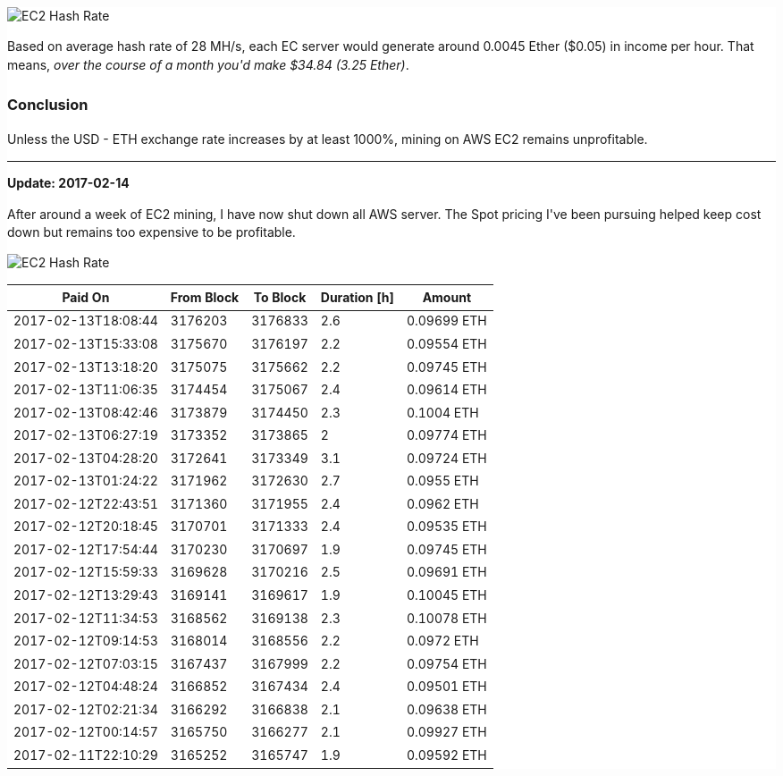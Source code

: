 ![EC2 Hash Rate](/assets/content/ethereum-gpu-mining-on-aws-ec2-in-2017_02.png)

Based on average hash rate of 28 MH/s, each EC server would generate around 0.0045 Ether ($0.05) in income per hour. That means, _over the course of a month you'd make $34.84 (3.25 Ether)_.

### Conclusion

Unless the USD - ETH exchange rate increases by at least 1000%, mining on AWS EC2 remains unprofitable.

<hr>

**Update: 2017-02-14**

After around a week of EC2 mining, I have now shut down all AWS server. The Spot pricing I've been pursuing helped keep cost down but remains too expensive to be profitable.

![EC2 Hash Rate](/assets/content/ethereum-gpu-mining-on-aws-ec2-in-2017_03.png)

| Paid On             | From Block | To Block | Duration [h] | Amount      |
| ------------------- | ---------- | -------- | ------------ | ----------- |
| 2017-02-13T18:08:44 | 3176203    | 3176833  | 2.6          | 0.09699 ETH |
| 2017-02-13T15:33:08 | 3175670    | 3176197  | 2.2          | 0.09554 ETH |
| 2017-02-13T13:18:20 | 3175075    | 3175662  | 2.2          | 0.09745 ETH |
| 2017-02-13T11:06:35 | 3174454    | 3175067  | 2.4          | 0.09614 ETH |
| 2017-02-13T08:42:46 | 3173879    | 3174450  | 2.3          | 0.1004 ETH  |
| 2017-02-13T06:27:19 | 3173352    | 3173865  | 2            | 0.09774 ETH |
| 2017-02-13T04:28:20 | 3172641    | 3173349  | 3.1          | 0.09724 ETH |
| 2017-02-13T01:24:22 | 3171962    | 3172630  | 2.7          | 0.0955 ETH  |
| 2017-02-12T22:43:51 | 3171360    | 3171955  | 2.4          | 0.0962 ETH  |
| 2017-02-12T20:18:45 | 3170701    | 3171333  | 2.4          | 0.09535 ETH |
| 2017-02-12T17:54:44 | 3170230    | 3170697  | 1.9          | 0.09745 ETH |
| 2017-02-12T15:59:33 | 3169628    | 3170216  | 2.5          | 0.09691 ETH |
| 2017-02-12T13:29:43 | 3169141    | 3169617  | 1.9          | 0.10045 ETH |
| 2017-02-12T11:34:53 | 3168562    | 3169138  | 2.3          | 0.10078 ETH |
| 2017-02-12T09:14:53 | 3168014    | 3168556  | 2.2          | 0.0972 ETH  |
| 2017-02-12T07:03:15 | 3167437    | 3167999  | 2.2          | 0.09754 ETH |
| 2017-02-12T04:48:24 | 3166852    | 3167434  | 2.4          | 0.09501 ETH |
| 2017-02-12T02:21:34 | 3166292    | 3166838  | 2.1          | 0.09638 ETH |
| 2017-02-12T00:14:57 | 3165750    | 3166277  | 2.1          | 0.09927 ETH |
| 2017-02-11T22:10:29 | 3165252    | 3165747  | 1.9          | 0.09592 ETH |
